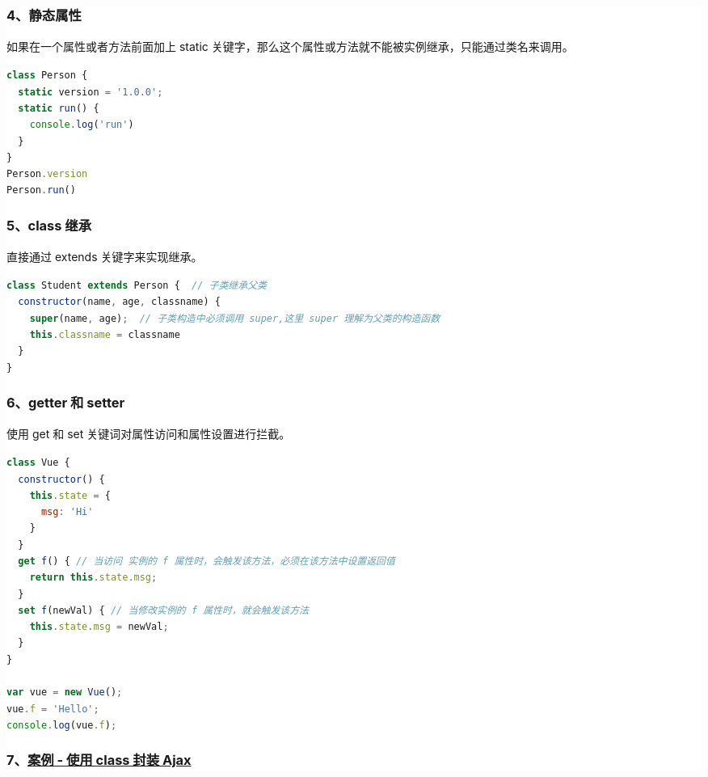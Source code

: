 ### 4、静态属性

如果在一个属性或者方法前面加上 static 关键字，那么这个属性或方法就不能被实例继承，只能通过类名来调用。

```js
class Person {
  static version = '1.0.0';
  static run() {
    console.log('run')
  }
}
Person.version
Person.run()
```

### 5、class 继承

直接通过 extends 关键字来实现继承。

```js
class Student extends Person {  // 子类继承父类
  constructor(name, age, classname) {
    super(name, age);  // 子类构造中必须调用 super,这里 super 理解为父类的构造函数
    this.classname = classname
  }
}
```

### 6、getter 和 setter

使用 get 和 set 关键词对属性访问和属性设置进行拦截。

```js
class Vue {
  constructor() {
    this.state = {
      msg: 'Hi'
    }
  }
  get f() { // 当访问 实例的 f 属性时，会触发该方法，必须在该方法中设置返回值
    return this.state.msg;
  }
  set f(newVal) { // 当修改实例的 f 属性时，就会触发该方法
    this.state.msg = newVal;
  }
}

var vue = new Vue();
vue.f = 'Hello';
console.log(vue.f);
```

### 7、[案例 - 使用 class 封装 Ajax](C:\Users\daidai\Desktop\Note\代码\myAjax.js)
